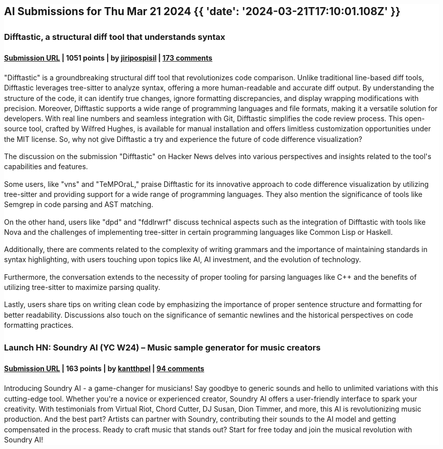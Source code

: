## AI Submissions for Thu Mar 21 2024 {{ 'date': '2024-03-21T17:10:01.108Z' }}

### Difftastic, a structural diff tool that understands syntax

#### [Submission URL](https://difftastic.wilfred.me.uk/) | 1051 points | by [jiripospisil](https://news.ycombinator.com/user?id=jiripospisil) | [173 comments](https://news.ycombinator.com/item?id=39778412)

"Difftastic" is a groundbreaking structural diff tool that revolutionizes code comparison. Unlike traditional line-based diff tools, Difftastic leverages tree-sitter to analyze syntax, offering a more human-readable and accurate diff output. By understanding the structure of the code, it can identify true changes, ignore formatting discrepancies, and display wrapping modifications with precision. Moreover, Difftastic supports a wide range of programming languages and file formats, making it a versatile solution for developers. With real line numbers and seamless integration with Git, Difftastic simplifies the code review process. This open-source tool, crafted by Wilfred Hughes, is available for manual installation and offers limitless customization opportunities under the MIT license. So, why not give Difftastic a try and experience the future of code difference visualization?

The discussion on the submission "Difftastic" on Hacker News delves into various perspectives and insights related to the tool's capabilities and features. 

Some users, like "vns" and "TeMPOraL," praise Difftastic for its innovative approach to code difference visualization by utilizing tree-sitter and providing support for a wide range of programming languages. They also mention the significance of tools like Semgrep in code parsing and AST matching. 

On the other hand, users like "dpd" and "fddlrwrf" discuss technical aspects such as the integration of Difftastic with tools like Nova and the challenges of implementing tree-sitter in certain programming languages like Common Lisp or Haskell. 

Additionally, there are comments related to the complexity of writing grammars and the importance of maintaining standards in syntax highlighting, with users touching upon topics like AI, AI investment, and the evolution of technology. 

Furthermore, the conversation extends to the necessity of proper tooling for parsing languages like C++ and the benefits of utilizing tree-sitter to maximize parsing quality. 

Lastly, users share tips on writing clean code by emphasizing the importance of proper sentence structure and formatting for better readability. Discussions also touch on the significance of semantic newlines and the historical perspectives on code formatting practices.

### Launch HN: Soundry AI (YC W24) – Music sample generator for music creators

#### [Submission URL](https://soundry.ai/) | 163 points | by [kantthpel](https://news.ycombinator.com/user?id=kantthpel) | [94 comments](https://news.ycombinator.com/item?id=39782213)

Introducing Soundry AI - a game-changer for musicians! Say goodbye to generic sounds and hello to unlimited variations with this cutting-edge tool. Whether you're a novice or experienced creator, Soundry AI offers a user-friendly interface to spark your creativity. With testimonials from Virtual Riot, Chord Cutter, DJ Susan, Dion Timmer, and more, this AI is revolutionizing music production. And the best part? Artists can partner with Soundry, contributing their sounds to the AI model and getting compensated in the process. Ready to craft music that stands out? Start for free today and join the musical revolution with Soundry AI!
